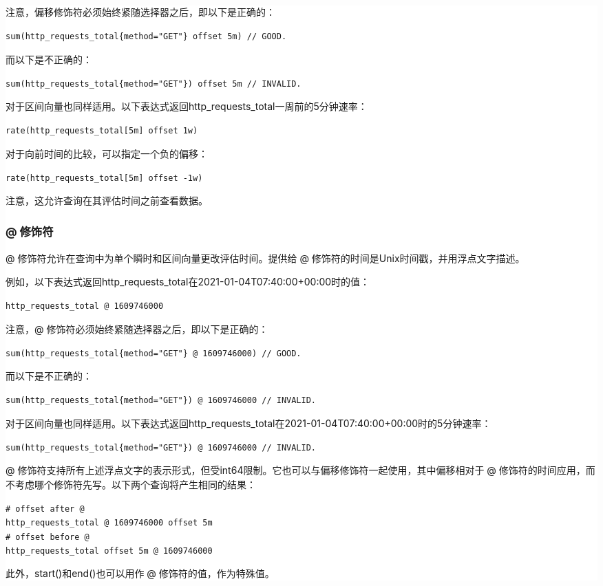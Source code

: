 注意，偏移修饰符必须始终紧随选择器之后，即以下是正确的：

```
sum(http_requests_total{method="GET"} offset 5m) // GOOD.
```

而以下是不正确的：

```
sum(http_requests_total{method="GET"}) offset 5m // INVALID.
```

对于区间向量也同样适用。以下表达式返回http_requests_total一周前的5分钟速率：

```
rate(http_requests_total[5m] offset 1w)
```

对于向前时间的比较，可以指定一个负的偏移：

```
rate(http_requests_total[5m] offset -1w)
```

注意，这允许查询在其评估时间之前查看数据。

### @ 修饰符

@ 修饰符允许在查询中为单个瞬时和区间向量更改评估时间。提供给 @ 修饰符的时间是Unix时间戳，并用浮点文字描述。

例如，以下表达式返回http_requests_total在2021-01-04T07:40:00+00:00时的值：

```
http_requests_total @ 1609746000
```
注意，@ 修饰符必须始终紧随选择器之后，即以下是正确的：

```
sum(http_requests_total{method="GET"} @ 1609746000) // GOOD.
```

而以下是不正确的：

```
sum(http_requests_total{method="GET"}) @ 1609746000 // INVALID.
```

对于区间向量也同样适用。以下表达式返回http_requests_total在2021-01-04T07:40:00+00:00时的5分钟速率：

```
sum(http_requests_total{method="GET"}) @ 1609746000 // INVALID.
```

@ 修饰符支持所有上述浮点文字的表示形式，但受int64限制。它也可以与偏移修饰符一起使用，其中偏移相对于 @ 修饰符的时间应用，而不考虑哪个修饰符先写。以下两个查询将产生相同的结果：

```
# offset after @
http_requests_total @ 1609746000 offset 5m
# offset before @
http_requests_total offset 5m @ 1609746000
```

此外，start()和end()也可以用作 @ 修饰符的值，作为特殊值。
